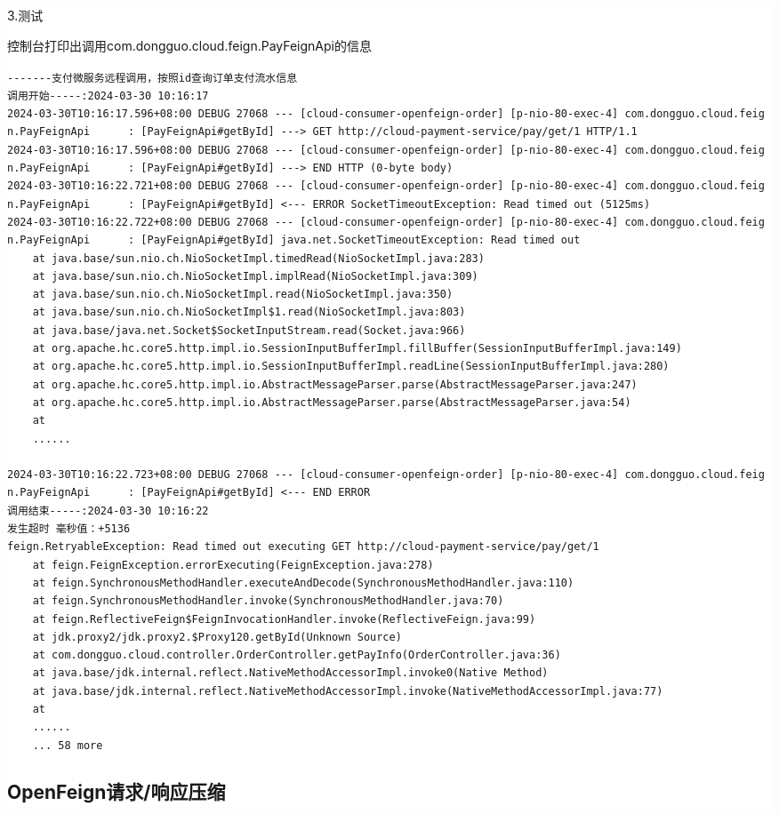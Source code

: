 3.测试

控制台打印出调用com.dongguo.cloud.feign.PayFeignApi的信息

```shell
-------支付微服务远程调用，按照id查询订单支付流水信息
调用开始-----:2024-03-30 10:16:17
2024-03-30T10:16:17.596+08:00 DEBUG 27068 --- [cloud-consumer-openfeign-order] [p-nio-80-exec-4] com.dongguo.cloud.feign.PayFeignApi      : [PayFeignApi#getById] ---> GET http://cloud-payment-service/pay/get/1 HTTP/1.1
2024-03-30T10:16:17.596+08:00 DEBUG 27068 --- [cloud-consumer-openfeign-order] [p-nio-80-exec-4] com.dongguo.cloud.feign.PayFeignApi      : [PayFeignApi#getById] ---> END HTTP (0-byte body)
2024-03-30T10:16:22.721+08:00 DEBUG 27068 --- [cloud-consumer-openfeign-order] [p-nio-80-exec-4] com.dongguo.cloud.feign.PayFeignApi      : [PayFeignApi#getById] <--- ERROR SocketTimeoutException: Read timed out (5125ms)
2024-03-30T10:16:22.722+08:00 DEBUG 27068 --- [cloud-consumer-openfeign-order] [p-nio-80-exec-4] com.dongguo.cloud.feign.PayFeignApi      : [PayFeignApi#getById] java.net.SocketTimeoutException: Read timed out
	at java.base/sun.nio.ch.NioSocketImpl.timedRead(NioSocketImpl.java:283)
	at java.base/sun.nio.ch.NioSocketImpl.implRead(NioSocketImpl.java:309)
	at java.base/sun.nio.ch.NioSocketImpl.read(NioSocketImpl.java:350)
	at java.base/sun.nio.ch.NioSocketImpl$1.read(NioSocketImpl.java:803)
	at java.base/java.net.Socket$SocketInputStream.read(Socket.java:966)
	at org.apache.hc.core5.http.impl.io.SessionInputBufferImpl.fillBuffer(SessionInputBufferImpl.java:149)
	at org.apache.hc.core5.http.impl.io.SessionInputBufferImpl.readLine(SessionInputBufferImpl.java:280)
	at org.apache.hc.core5.http.impl.io.AbstractMessageParser.parse(AbstractMessageParser.java:247)
	at org.apache.hc.core5.http.impl.io.AbstractMessageParser.parse(AbstractMessageParser.java:54)
	at 
	......

2024-03-30T10:16:22.723+08:00 DEBUG 27068 --- [cloud-consumer-openfeign-order] [p-nio-80-exec-4] com.dongguo.cloud.feign.PayFeignApi      : [PayFeignApi#getById] <--- END ERROR
调用结束-----:2024-03-30 10:16:22
发生超时 毫秒值：+5136
feign.RetryableException: Read timed out executing GET http://cloud-payment-service/pay/get/1
	at feign.FeignException.errorExecuting(FeignException.java:278)
	at feign.SynchronousMethodHandler.executeAndDecode(SynchronousMethodHandler.java:110)
	at feign.SynchronousMethodHandler.invoke(SynchronousMethodHandler.java:70)
	at feign.ReflectiveFeign$FeignInvocationHandler.invoke(ReflectiveFeign.java:99)
	at jdk.proxy2/jdk.proxy2.$Proxy120.getById(Unknown Source)
	at com.dongguo.cloud.controller.OrderController.getPayInfo(OrderController.java:36)
	at java.base/jdk.internal.reflect.NativeMethodAccessorImpl.invoke0(Native Method)
	at java.base/jdk.internal.reflect.NativeMethodAccessorImpl.invoke(NativeMethodAccessorImpl.java:77)
	at 
	......
	... 58 more
```



## OpenFeign请求/响应压缩

